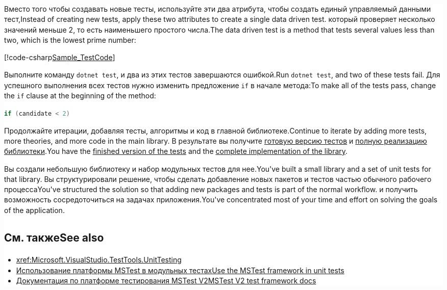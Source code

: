 <span data-ttu-id="3c163-153">Вместо того чтобы создавать новые тесты, используйте эти два атрибута, чтобы создать единый управляемый данными тест,</span><span class="sxs-lookup"><span data-stu-id="3c163-153">Instead of creating new tests, apply these two attributes to create a single data driven test.</span></span> <span data-ttu-id="3c163-154">который проверяет несколько значений меньше 2, то есть наименьшего простого числа.</span><span class="sxs-lookup"><span data-stu-id="3c163-154">The data driven test is a method that tests several values less than two, which is the lowest prime number:</span></span>

[!code-csharp[Sample_TestCode](../../../samples/snippets/core/testing/unit-testing-using-mstest/csharp/PrimeService.Tests/PrimeService_IsPrimeShould.cs?name=Sample_TestCode)]

<span data-ttu-id="3c163-155">Выполните команду `dotnet test`, и два из этих тестов завершаются ошибкой.</span><span class="sxs-lookup"><span data-stu-id="3c163-155">Run `dotnet test`, and two of these tests fail.</span></span> <span data-ttu-id="3c163-156">Для успешного выполнения всех тестов нужно изменить предложение `if` в начале метода:</span><span class="sxs-lookup"><span data-stu-id="3c163-156">To make all of the tests pass, change the `if` clause at the beginning of the method:</span></span>

```csharp
if (candidate < 2)
```

<span data-ttu-id="3c163-157">Продолжайте итерации, добавляя тесты, алгоритмы и код в главной библиотеке.</span><span class="sxs-lookup"><span data-stu-id="3c163-157">Continue to iterate by adding more tests, more theories, and more code in the main library.</span></span> <span data-ttu-id="3c163-158">В результате вы получите [готовую версию тестов](https://github.com/dotnet/samples/blob/main/core/getting-started/unit-testing-using-mstest/PrimeService.Tests/PrimeService_IsPrimeShould.cs) и [полную реализацию библиотеки](https://github.com/dotnet/samples/blob/main/core/getting-started/unit-testing-using-mstest/PrimeService/PrimeService.cs).</span><span class="sxs-lookup"><span data-stu-id="3c163-158">You have the [finished version of the tests](https://github.com/dotnet/samples/blob/main/core/getting-started/unit-testing-using-mstest/PrimeService.Tests/PrimeService_IsPrimeShould.cs) and the [complete implementation of the library](https://github.com/dotnet/samples/blob/main/core/getting-started/unit-testing-using-mstest/PrimeService/PrimeService.cs).</span></span>

<span data-ttu-id="3c163-159">Вы создали небольшую библиотеку и набор модульных тестов для нее.</span><span class="sxs-lookup"><span data-stu-id="3c163-159">You've built a small library and a set of unit tests for that library.</span></span> <span data-ttu-id="3c163-160">Вы структурировали решение, чтобы сделать добавление новых пакетов и тестов частью обычного рабочего процесса</span><span class="sxs-lookup"><span data-stu-id="3c163-160">You've structured the solution so that adding new packages and tests is part of the normal workflow.</span></span> <span data-ttu-id="3c163-161">и получить возможность сосредоточиться на задачах приложения.</span><span class="sxs-lookup"><span data-stu-id="3c163-161">You've concentrated most of your time and effort on solving the goals of the application.</span></span>

## <a name="see-also"></a><span data-ttu-id="3c163-162">См. также</span><span class="sxs-lookup"><span data-stu-id="3c163-162">See also</span></span>

- <xref:Microsoft.VisualStudio.TestTools.UnitTesting>
- [<span data-ttu-id="3c163-163">Использование платформы MSTest в модульных тестах</span><span class="sxs-lookup"><span data-stu-id="3c163-163">Use the MSTest framework in unit tests</span></span>](/visualstudio/test/using-microsoft-visualstudio-testtools-unittesting-members-in-unit-tests)
- [<span data-ttu-id="3c163-164">Документация по платформе тестирования MSTest V2</span><span class="sxs-lookup"><span data-stu-id="3c163-164">MSTest V2 test framework docs</span></span>](https://github.com/Microsoft/testfx-docs)
